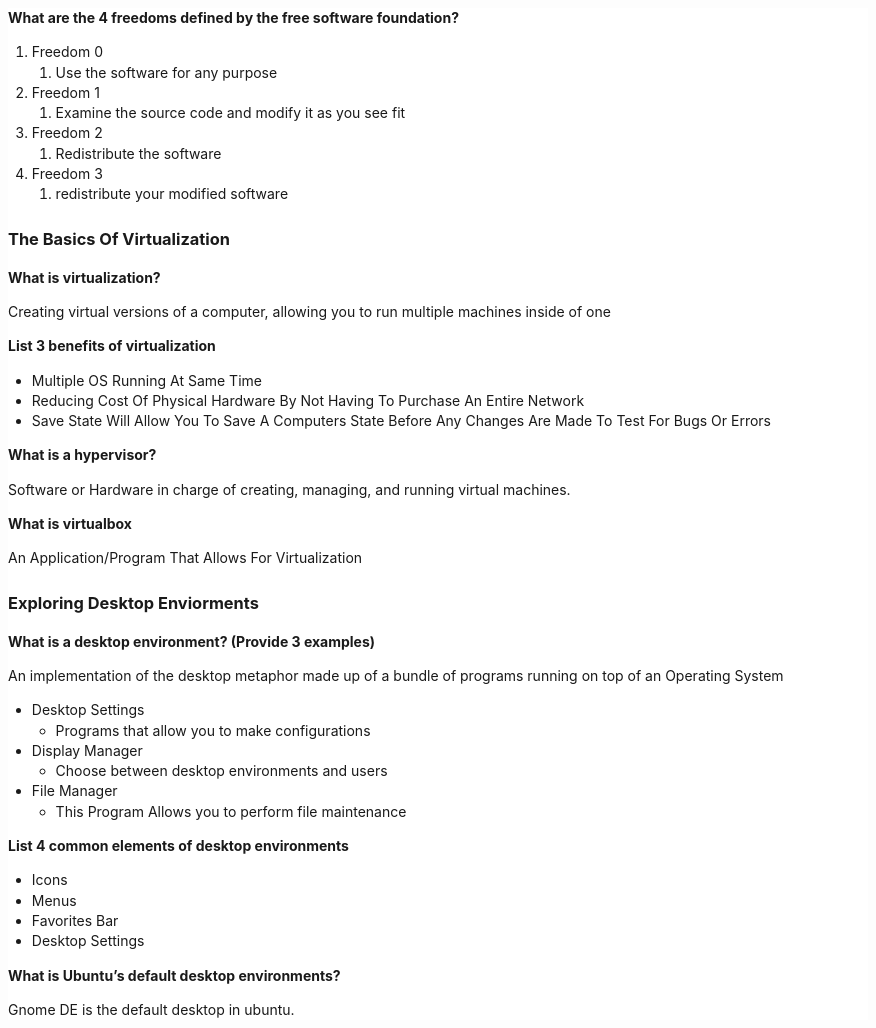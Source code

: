 **What are the 4 freedoms defined by the free software foundation?**

1. Freedom 0
   1. Use the software for any purpose
2. Freedom 1
   1. Examine the source code and modify it as you see fit
3. Freedom 2
   1. Redistribute the software
4. Freedom 3 
   1. redistribute your modified software


### **The Basics Of Virtualization**


**What is virtualization?**

Creating virtual versions of a computer, allowing you to run multiple machines inside of one

**List 3 benefits of virtualization**

+ Multiple OS Running At Same Time
+ Reducing Cost Of Physical Hardware By Not Having To Purchase An Entire Network
+ Save State Will Allow You To Save A Computers State Before Any Changes Are Made To Test For Bugs Or Errors

**What is a hypervisor?**

Software or Hardware in charge of creating, managing, and running virtual machines.

**What is virtualbox**

An Application/Program That Allows For Virtualization


### **Exploring Desktop Enviorments**

**What is a desktop environment? (Provide 3 examples)**

An implementation of the desktop metaphor made up of a bundle of programs running on top of an Operating System

+ Desktop Settings
  + Programs that allow you to make configurations
+ Display Manager
  + Choose between desktop environments and users
+ File Manager
  + This Program Allows you to perform file maintenance 

**List 4 common elements of desktop environments**

+ Icons
+ Menus
+ Favorites Bar
+ Desktop Settings

**What is Ubuntu’s default desktop environments?**

Gnome DE is the default desktop in ubuntu.
